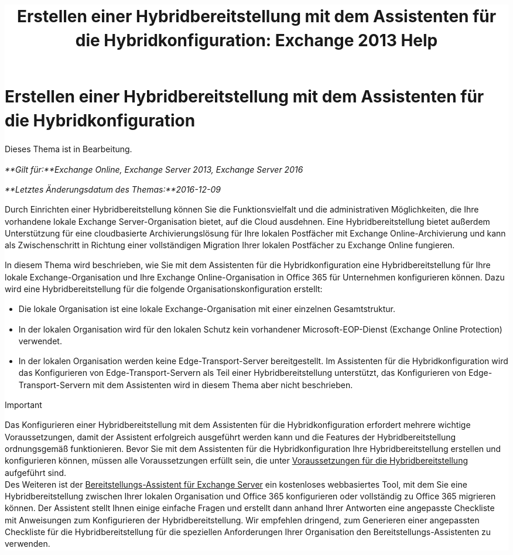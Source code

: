 ﻿---
title: 'Erstellen einer Hybridbereitstellung mit dem Assistenten für die Hybridkonfiguration: Exchange 2013 Help'
TOCTitle: Erstellen einer Hybridbereitstellung mit dem Assistenten für die Hybridkonfiguration
ms:assetid: 997a25d3-7fb3-4d4e-bb28-defcbf542c99
ms:mtpsurl: https://technet.microsoft.com/de-de/library/JJ200787(v=EXCHG.150)
ms:contentKeyID: 50477185
ms.date: 03/16/2018
mtps_version: v=EXCHG.150
ms.translationtype: HT
---

# Erstellen einer Hybridbereitstellung mit dem Assistenten für die Hybridkonfiguration

Dieses Thema ist in Bearbeitung.  

_**Gilt für:**Exchange Online, Exchange Server 2013, Exchange Server 2016_

_**Letztes Änderungsdatum des Themas:**2016-12-09_

Durch Einrichten einer Hybridbereitstellung können Sie die Funktionsvielfalt und die administrativen Möglichkeiten, die Ihre vorhandene lokale Exchange Server-Organisation bietet, auf die Cloud ausdehnen. Eine Hybridbereitstellung bietet außerdem Unterstützung für eine cloudbasierte Archivierungslösung für Ihre lokalen Postfächer mit Exchange Online-Archivierung und kann als Zwischenschritt in Richtung einer vollständigen Migration Ihrer lokalen Postfächer zu Exchange Online fungieren.

In diesem Thema wird beschrieben, wie Sie mit dem Assistenten für die Hybridkonfiguration eine Hybridbereitstellung für Ihre lokale Exchange-Organisation und Ihre Exchange Online-Organisation in Office 365 für Unternehmen konfigurieren können. Dazu wird eine Hybridbereitstellung für die folgende Organisationskonfiguration erstellt:

  - Die lokale Organisation ist eine lokale Exchange-Organisation mit einer einzelnen Gesamtstruktur.

  - In der lokalen Organisation wird für den lokalen Schutz kein vorhandener Microsoft-EOP-Dienst (Exchange Online Protection) verwendet.

  - In der lokalen Organisation werden keine Edge-Transport-Server bereitgestellt. Im Assistenten für die Hybridkonfiguration wird das Konfigurieren von Edge-Transport-Servern als Teil einer Hybridbereitstellung unterstützt, das Konfigurieren von Edge-Transport-Servern mit dem Assistenten wird in diesem Thema aber nicht beschrieben.


> [!IMPORTANT]
> Das Konfigurieren einer Hybridbereitstellung mit dem Assistenten für die Hybridkonfiguration erfordert mehrere wichtige Voraussetzungen, damit der Assistent erfolgreich ausgeführt werden kann und die Features der Hybridbereitstellung ordnungsgemäß funktionieren. Bevor Sie mit dem Assistenten für die Hybridkonfiguration Ihre Hybridbereitstellung erstellen und konfigurieren können, müssen alle Voraussetzungen erfüllt sein, die unter <A href="hybrid-deployment-prerequisites-exchange-2013-help.md">Voraussetzungen für die Hybridbereitstellung</A> aufgeführt sind.<BR>Des Weiteren ist der <A href="http://technet.microsoft.com/exdeploy2013">Bereitstellungs-Assistent für Exchange Server</A> ein kostenloses webbasiertes Tool, mit dem Sie eine Hybridbereitstellung zwischen Ihrer lokalen Organisation und Office&nbsp;365 konfigurieren oder vollständig zu Office&nbsp;365 migrieren können. Der Assistent stellt Ihnen einige einfache Fragen und erstellt dann anhand Ihrer Antworten eine angepasste Checkliste mit Anweisungen zum Konfigurieren der Hybridbereitstellung. Wir empfehlen dringend, zum Generieren einer angepassten Checkliste für die Hybridbereitstellung für die speziellen Anforderungen Ihrer Organisation den Bereitstellungs-Assistenten zu verwenden.

